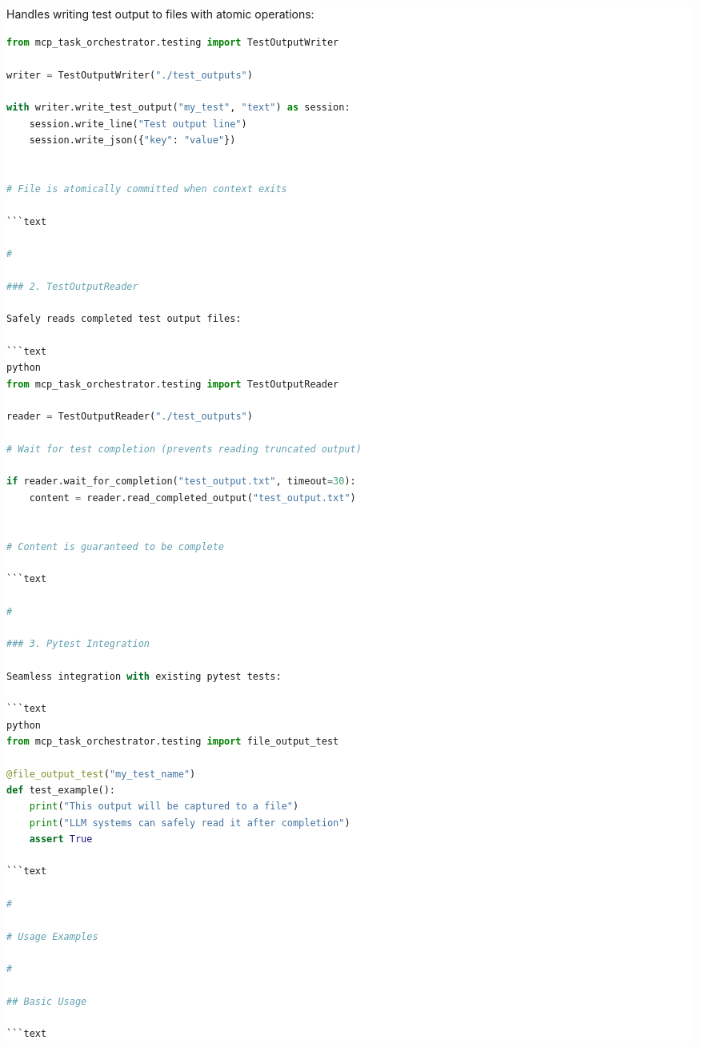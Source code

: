 Handles writing test output to files with atomic operations:

```python
from mcp_task_orchestrator.testing import TestOutputWriter

writer = TestOutputWriter("./test_outputs")

with writer.write_test_output("my_test", "text") as session:
    session.write_line("Test output line")
    session.write_json({"key": "value"})
    

# File is atomically committed when context exits

```text

#

### 2. TestOutputReader

Safely reads completed test output files:

```text
python
from mcp_task_orchestrator.testing import TestOutputReader

reader = TestOutputReader("./test_outputs")

# Wait for test completion (prevents reading truncated output)

if reader.wait_for_completion("test_output.txt", timeout=30):
    content = reader.read_completed_output("test_output.txt")
    

# Content is guaranteed to be complete

```text

#

### 3. Pytest Integration

Seamless integration with existing pytest tests:

```text
python
from mcp_task_orchestrator.testing import file_output_test

@file_output_test("my_test_name")
def test_example():
    print("This output will be captured to a file")
    print("LLM systems can safely read it after completion")
    assert True

```text

#

# Usage Examples

#

## Basic Usage

```text
```